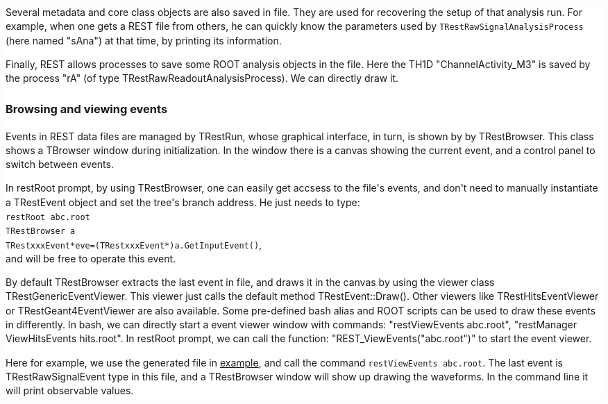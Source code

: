 Several metadata and core class objects are also saved in file. They are used for recovering the setup
of that analysis run. For example, when one gets a REST file from others, he can quickly know the 
parameters used by `TRestRawSignalAnalysisProcess` (here named "sAna") at that time, by printing its 
information.

Finally, REST allows processes to save some ROOT analysis objects in the file. Here the TH1D
"ChannelActivity_M3" is saved by the process "rA" (of type TRestRawReadoutAnalysisProcess). We can 
directly draw it.

### Browsing and viewing events

Events in REST data files are managed by TRestRun, whose graphical interface, in turn, is shown by
by TRestBrowser. This class shows a TBrowser window during initialization. In the window there is a 
canvas showing the current event, and a control panel to switch between events. 

In restRoot prompt, by using TRestBrowser, one can easily get accsess to the file's events, and don't
need to manually instantiate a TRestEvent object and set the tree's branch address. He just needs to type:  
`restRoot abc.root`  
`TRestBrowser a`  
`TRestxxxEvent*eve=(TRestxxxEvent*)a.GetInputEvent()`,  
and will be free to operate this event.

By default TRestBrowser extracts the last event in file, and draws it in the canvas by using the viewer
class TRestGenericEventViewer. This viewer just calls the default method TRestEvent::Draw(). Other viewers
like TRestHitsEventViewer or TRestGeant4EventViewer are also available. Some pre-defined bash alias and ROOT 
scripts can be used to draw these events in differently. In bash, we can directly start a event viewer 
window with commands: "restViewEvents abc.root", "restManager ViewHitsEvents hits.root". In restRoot 
prompt, we can call the function: "REST_ViewEvents("abc.root")" to start the event viewer.

Here for example, we use the generated file in [example](process-a-raw-data-file), and call the command 
`restViewEvents abc.root`. The last event is TRestRawSignalEvent type in this file, and a TRestBrowser
window will show up drawing the waveforms. In the command line it will print observable values.

